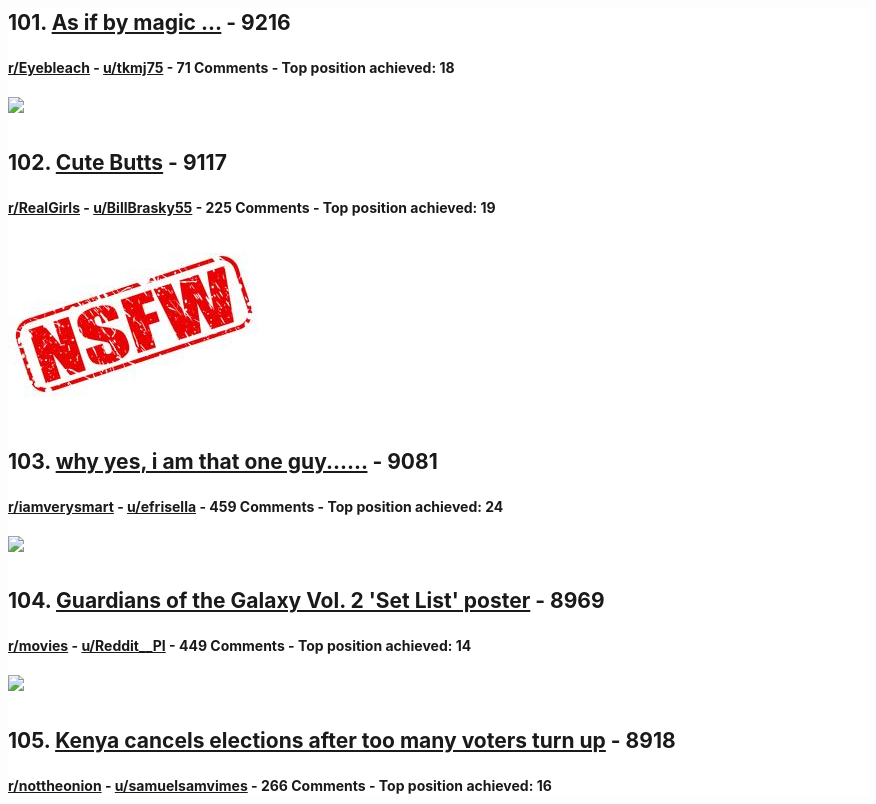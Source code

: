 ## 101. [As if by magic ...](http://reddit.com/r/Eyebleach/comments/672vv1/as_if_by_magic/) - 9216
#### [r/Eyebleach](http://reddit.com/r/Eyebleach) - [u/tkmj75](http://reddit.com/u/tkmj75) - 71 Comments - Top position achieved: 18

<a href="http://i.imgur.com/WREmkeQ.gif"><img src="https://b.thumbs.redditmedia.com/JKwVyVKSpcEayGzXnA7Rvot-kOjZ553Nk6R9NrAe9AY.jpg"></img></a>

## 102. [Cute Butts](http://reddit.com/r/RealGirls/comments/673m26/cute_butts/) - 9117
#### [r/RealGirls](http://reddit.com/r/RealGirls) - [u/BillBrasky55](http://reddit.com/u/BillBrasky55) - 225 Comments - Top position achieved: 19

<a href="http://i.imgur.com/eT9OOY9.jpg"><img src="https://github.com/mgerb/top-of-reddit/raw/master/nsfw.jpg"></img></a>

## 103. [why yes, i am that one guy......](http://reddit.com/r/iamverysmart/comments/671s2a/why_yes_i_am_that_one_guy/) - 9081
#### [r/iamverysmart](http://reddit.com/r/iamverysmart) - [u/efrisella](http://reddit.com/u/efrisella) - 459 Comments - Top position achieved: 24

<a href="https://i.redd.it/hgywigrkgaty.jpg"><img src="https://b.thumbs.redditmedia.com/z-WOTLhM98jkptxVhlLNx4PNUOkeJci1NvydLxVMhek.jpg"></img></a>

## 104. [Guardians of the Galaxy Vol. 2 'Set List' poster](http://reddit.com/r/movies/comments/671o2z/guardians_of_the_galaxy_vol_2_set_list_poster/) - 8969
#### [r/movies](http://reddit.com/r/movies) - [u/Reddit__PI](http://reddit.com/u/Reddit__PI) - 449 Comments - Top position achieved: 14

<a href="https://i.redd.it/gvfu4v0caaty.jpg"><img src="https://a.thumbs.redditmedia.com/KNIMBb8BGvr2EQaMkdX_pPOqPtULIzRIWj51F2DICm0.jpg"></img></a>

## 105. [Kenya cancels elections after too many voters turn up](http://reddit.com/r/nottheonion/comments/66z9o5/kenya_cancels_elections_after_too_many_voters/) - 8918
#### [r/nottheonion](http://reddit.com/r/nottheonion) - [u/samuelsamvimes](http://reddit.com/u/samuelsamvimes) - 266 Comments - Top position achieved: 16
